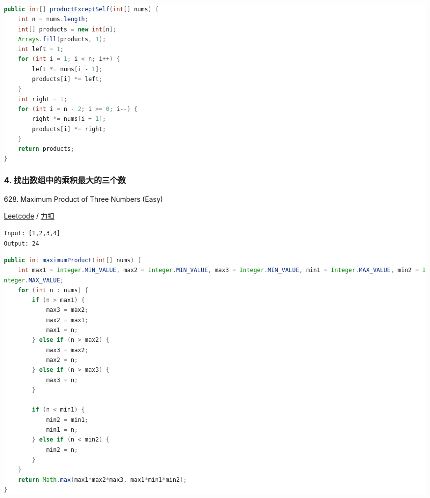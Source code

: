 ```java
public int[] productExceptSelf(int[] nums) {
    int n = nums.length;
    int[] products = new int[n];
    Arrays.fill(products, 1);
    int left = 1;
    for (int i = 1; i < n; i++) {
        left *= nums[i - 1];
        products[i] *= left;
    }
    int right = 1;
    for (int i = n - 2; i >= 0; i--) {
        right *= nums[i + 1];
        products[i] *= right;
    }
    return products;
}
```

### 4. 找出数组中的乘积最大的三个数

628\. Maximum Product of Three Numbers (Easy)

[Leetcode](https://leetcode.com/problems/maximum-product-of-three-numbers/description/) / [力扣](https://leetcode-cn.com/problems/maximum-product-of-three-numbers/description/)

```html
Input: [1,2,3,4]
Output: 24
```

```java
public int maximumProduct(int[] nums) {
    int max1 = Integer.MIN_VALUE, max2 = Integer.MIN_VALUE, max3 = Integer.MIN_VALUE, min1 = Integer.MAX_VALUE, min2 = Integer.MAX_VALUE;
    for (int n : nums) {
        if (n > max1) {
            max3 = max2;
            max2 = max1;
            max1 = n;
        } else if (n > max2) {
            max3 = max2;
            max2 = n;
        } else if (n > max3) {
            max3 = n;
        }

        if (n < min1) {
            min2 = min1;
            min1 = n;
        } else if (n < min2) {
            min2 = n;
        }
    }
    return Math.max(max1*max2*max3, max1*min1*min2);
}
```
